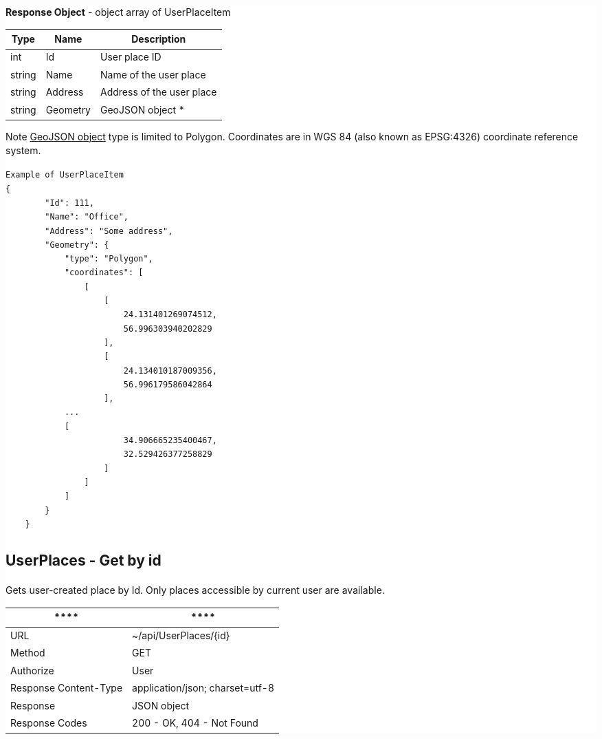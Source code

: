**Response Object** - object array of UserPlaceItem

| Type | Name | Description |
|---|---|---|
| int | Id | User place ID |
| string | Name | Name of the user place |
| string | Address | Address of the user place |
| string | Geometry | GeoJSON object * |

Note [GeoJSON object](https://tools.ietf.org/html/rfc7946#section-3) type is limited to Polygon. Coordinates are in WGS 84 (also known as EPSG:4326) coordinate reference system.

```
Example of UserPlaceItem
{
        "Id": 111,
        "Name": "Office",
        "Address": "Some address",
        "Geometry": {
            "type": "Polygon",
            "coordinates": [
                [
                    [
                        24.131401269074512,
                        56.996303940202829
                    ],
                    [
                        24.134010187009356,
                        56.996179586042864
                    ],
		    ...
		    [
                        34.906665235400467,
                        32.529426377258829
                    ]
                ]
            ]
        }
    }
```

UserPlaces - Get by id
------------------
Gets user-created place by Id. Only places accessible by current user are available.

| **** | **** |
|---|---|
| URL | ~/api/UserPlaces/{id} |
| Method | GET |
| Authorize | User |
| Response Content-Type | application/json; charset=utf-8 |
| Response | JSON object |
| Response Codes | 200 - OK, 404 - Not Found |
